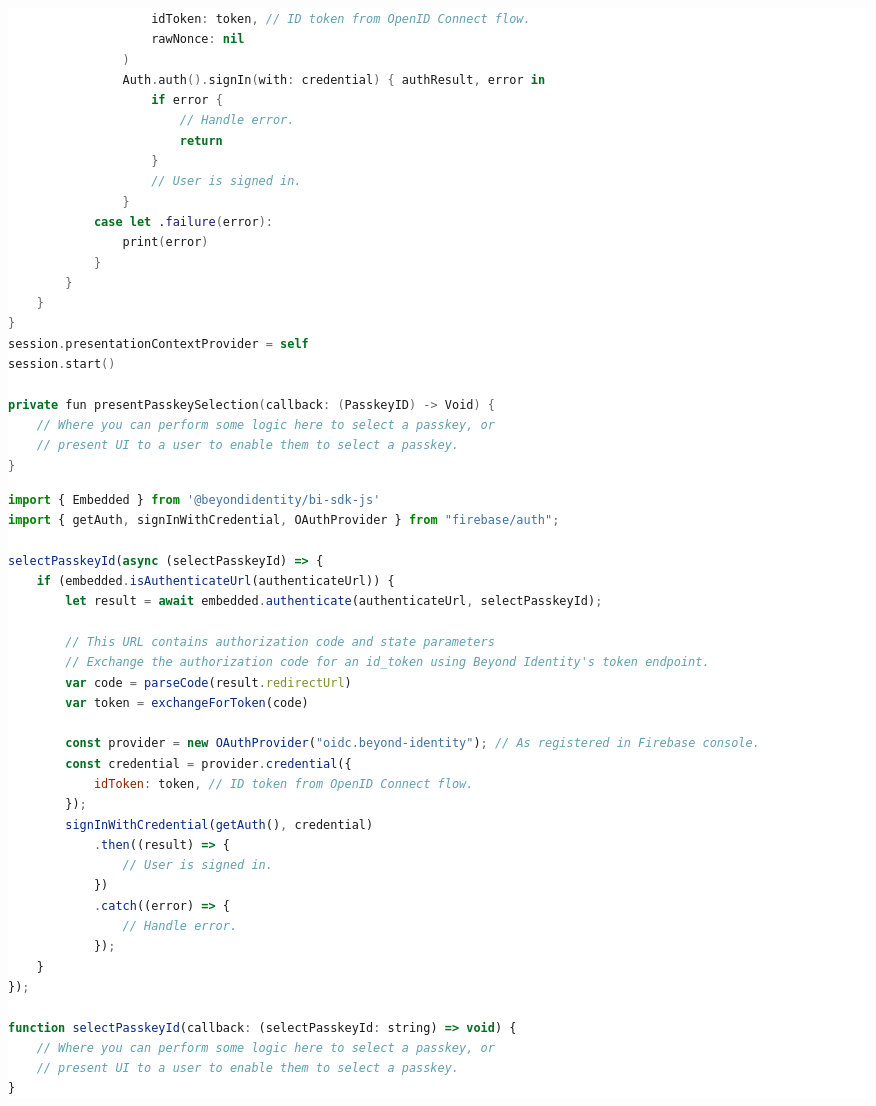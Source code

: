 ```swift
                    idToken: token, // ID token from OpenID Connect flow.
                    rawNonce: nil
                )
                Auth.auth().signIn(with: credential) { authResult, error in
                    if error {
                        // Handle error.
                        return
                    }
                    // User is signed in.
                }
            case let .failure(error):
                print(error)
            }
        }
    }
}
session.presentationContextProvider = self
session.start()

private fun presentPasskeySelection(callback: (PasskeyID) -> Void) {
    // Where you can perform some logic here to select a passkey, or
    // present UI to a user to enable them to select a passkey.
}
```

</TabItem>
<TabItem value="web" label="Web">

```javascript
import { Embedded } from '@beyondidentity/bi-sdk-js'
import { getAuth, signInWithCredential, OAuthProvider } from "firebase/auth";

selectPasskeyId(async (selectPasskeyId) => {
    if (embedded.isAuthenticateUrl(authenticateUrl)) {
        let result = await embedded.authenticate(authenticateUrl, selectPasskeyId);

        // This URL contains authorization code and state parameters
        // Exchange the authorization code for an id_token using Beyond Identity's token endpoint.
        var code = parseCode(result.redirectUrl)
        var token = exchangeForToken(code)

        const provider = new OAuthProvider("oidc.beyond-identity"); // As registered in Firebase console.
        const credential = provider.credential({
            idToken: token, // ID token from OpenID Connect flow.
        });
        signInWithCredential(getAuth(), credential)
            .then((result) => {
                // User is signed in.
            })
            .catch((error) => {
                // Handle error.
            });
    }
});

function selectPasskeyId(callback: (selectPasskeyId: string) => void) {
    // Where you can perform some logic here to select a passkey, or
    // present UI to a user to enable them to select a passkey.
}
```

</TabItem>
</Tabs>

